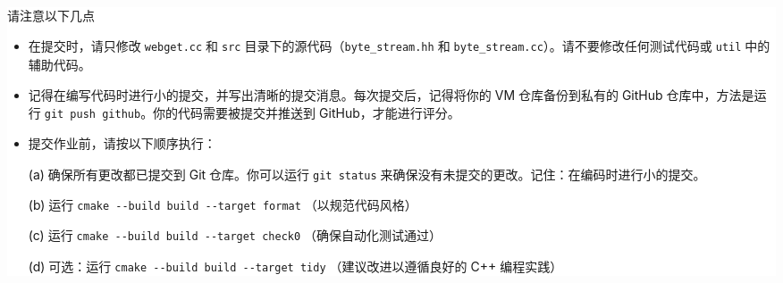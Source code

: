 请注意以下几点

   - 在提交时，请只修改 `webget.cc` 和 `src` 目录下的源代码（`byte_stream.hh` 和 `byte_stream.cc`）。请不要修改任何测试代码或 `util` 中的辅助代码。

   - 记得在编写代码时进行小的提交，并写出清晰的提交消息。每次提交后，记得将你的 VM 仓库备份到私有的 GitHub 仓库中，方法是运行 `git push github`。你的代码需要被提交并推送到 GitHub，才能进行评分。

   - 提交作业前，请按以下顺序执行：

     (a) 确保所有更改都已提交到 Git 仓库。你可以运行 `git status` 来确保没有未提交的更改。记住：在编码时进行小的提交。 

     (b) 运行 `cmake --build build --target format` （以规范代码风格）

     (c) 运行 `cmake --build build --target check0` （确保自动化测试通过）

     (d) 可选：运行 `cmake --build build --target tidy` （建议改进以遵循良好的 C++ 编程实践）